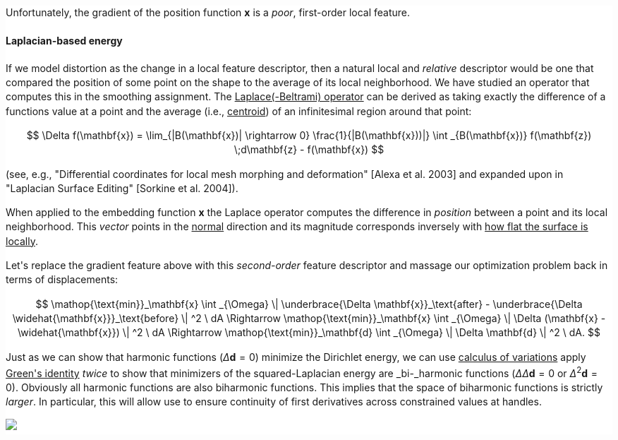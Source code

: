 Unfortunately, the gradient of the position function $\mathbf{x}$ is a _poor_,
first-order local feature.

#### Laplacian-based energy

If we model distortion as the change in a local feature descriptor, then a
natural local and _relative_ descriptor would be one that compared the position
of some point on the shape to the average of its local neighborhood. We have
studied an operator that computes this in the smoothing assignment. The
[Laplace(-Beltrami) operator](https://en.wikipedia.org/wiki/Laplace_operator)
can be derived as taking exactly the difference of a functions value at a point
and the average (i.e., [centroid](https://en.wikipedia.org/wiki/Centroid)) of
an infinitesimal region around that point:

$$
\Delta  f(\mathbf{x}) = \lim_{|B(\mathbf{x})| \rightarrow  0} \frac{1}{|B(\mathbf{x}))|} \int _{B(\mathbf{x})} f(\mathbf{z}) \;d\mathbf{z} - f(\mathbf{x})
$$


(see, e.g., "Differential coordinates for local mesh morphing and deformation"
[Alexa et al. 2003] and expanded upon in "Laplacian Surface Editing"
[Sorkine et al. 2004]).

When applied to the embedding function $\mathbf{x}$ the Laplace operator computes the
difference in _position_ between a point and its local neighborhood. This
_vector_ points in the
[normal](https://en.wikipedia.org/wiki/Normal_(geometry)) direction and its
magnitude corresponds inversely with [how flat the surface is
locally](https://en.wikipedia.org/wiki/Mean_curvature).

Let's replace the gradient feature above with this _second-order_ feature
descriptor and massage our optimization problem back in terms of
displacements:

$$
\mathop{\text{min}}_\mathbf{x} \int _{\Omega} \|  \underbrace{\Delta \mathbf{x}}_\text{after} -
\underbrace{\Delta \widehat{\mathbf{x}}}_\text{before} \| ^2 \ dA \Rightarrow 
\mathop{\text{min}}_\mathbf{x} \int _{\Omega} \|  \Delta (\mathbf{x} - \widehat{\mathbf{x}}) \| ^2 \ dA \Rightarrow  
\mathop{\text{min}}_\mathbf{d} \int _{\Omega} \|  \Delta \mathbf{d} \| ^2 \ dA.
$$


Just as we can show that harmonic functions ($\Delta \mathbf{d} = 0$) minimize the Dirichlet
energy, we can use [calculus of
variations](https://en.wikipedia.org/wiki/Calculus_of_variations) apply
[Green's identity](https://en.wikipedia.org/wiki/Green's_identities) _twice_ to
show that minimizers of the squared-Laplacian energy are _bi-_harmonic
functions ($\Delta \Delta \mathbf{d} = 0$ or $\Delta ^{2}\mathbf{d} = 0$). Obviously all harmonic functions are also
biharmonic functions. This implies that the space of biharmonic functions is
strictly _larger_. In particular, this will allow use to ensure continuity of
first derivatives across constrained values at handles.

![](images/bunny-biharmonic.gif)
